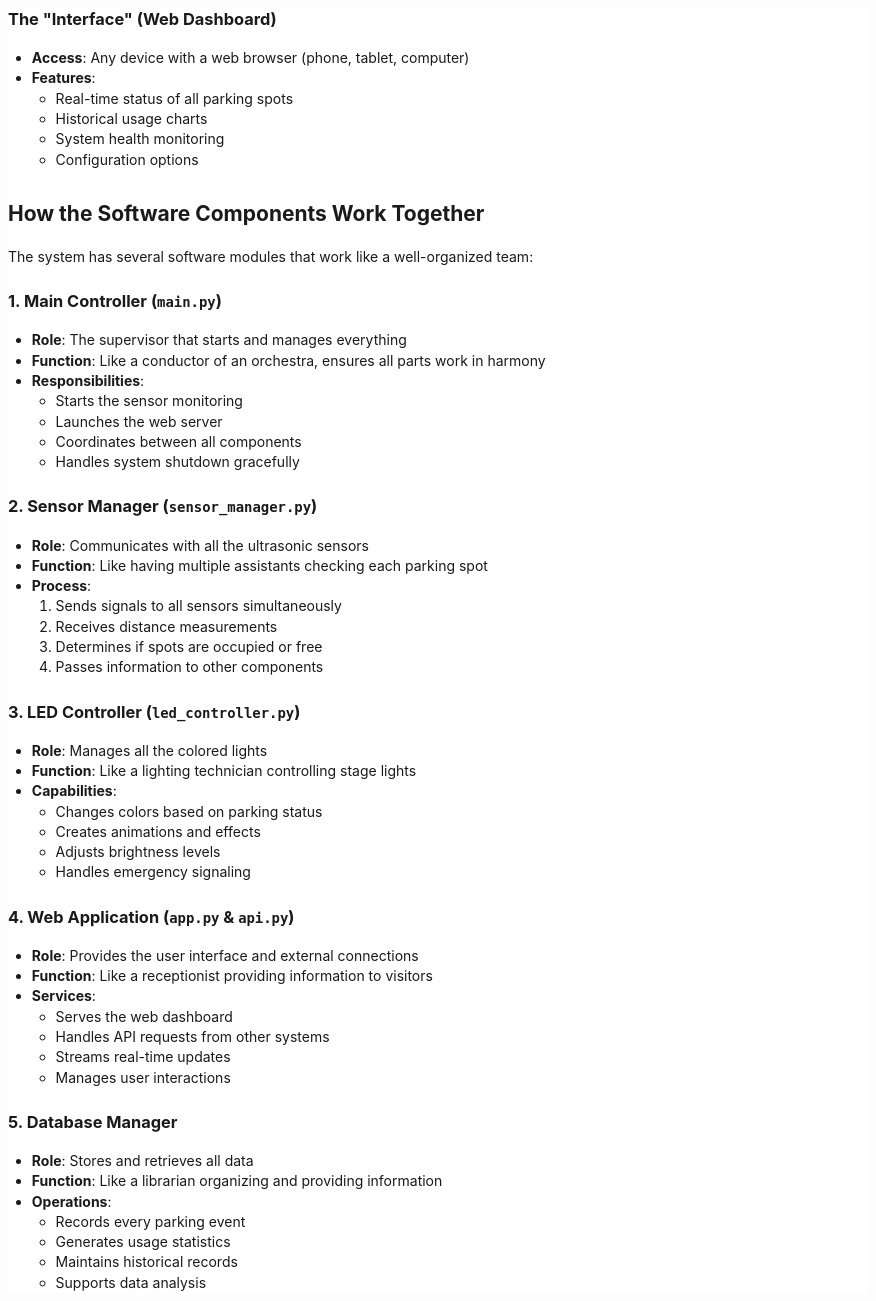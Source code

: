 ### The "Interface" (Web Dashboard)
- **Access**: Any device with a web browser (phone, tablet, computer)
- **Features**:
  - Real-time status of all parking spots
  - Historical usage charts
  - System health monitoring
  - Configuration options

## How the Software Components Work Together

The system has several software modules that work like a well-organized team:

### 1. **Main Controller** (`main.py`)
- **Role**: The supervisor that starts and manages everything
- **Function**: Like a conductor of an orchestra, ensures all parts work in harmony
- **Responsibilities**:
  - Starts the sensor monitoring
  - Launches the web server
  - Coordinates between all components
  - Handles system shutdown gracefully

### 2. **Sensor Manager** (`sensor_manager.py`)
- **Role**: Communicates with all the ultrasonic sensors
- **Function**: Like having multiple assistants checking each parking spot
- **Process**:
  1. Sends signals to all sensors simultaneously
  2. Receives distance measurements
  3. Determines if spots are occupied or free
  4. Passes information to other components

### 3. **LED Controller** (`led_controller.py`)
- **Role**: Manages all the colored lights
- **Function**: Like a lighting technician controlling stage lights
- **Capabilities**:
  - Changes colors based on parking status
  - Creates animations and effects
  - Adjusts brightness levels
  - Handles emergency signaling

### 4. **Web Application** (`app.py` & `api.py`)
- **Role**: Provides the user interface and external connections
- **Function**: Like a receptionist providing information to visitors
- **Services**:
  - Serves the web dashboard
  - Handles API requests from other systems
  - Streams real-time updates
  - Manages user interactions

### 5. **Database Manager**
- **Role**: Stores and retrieves all data
- **Function**: Like a librarian organizing and providing information
- **Operations**:
  - Records every parking event
  - Generates usage statistics
  - Maintains historical records
  - Supports data analysis
